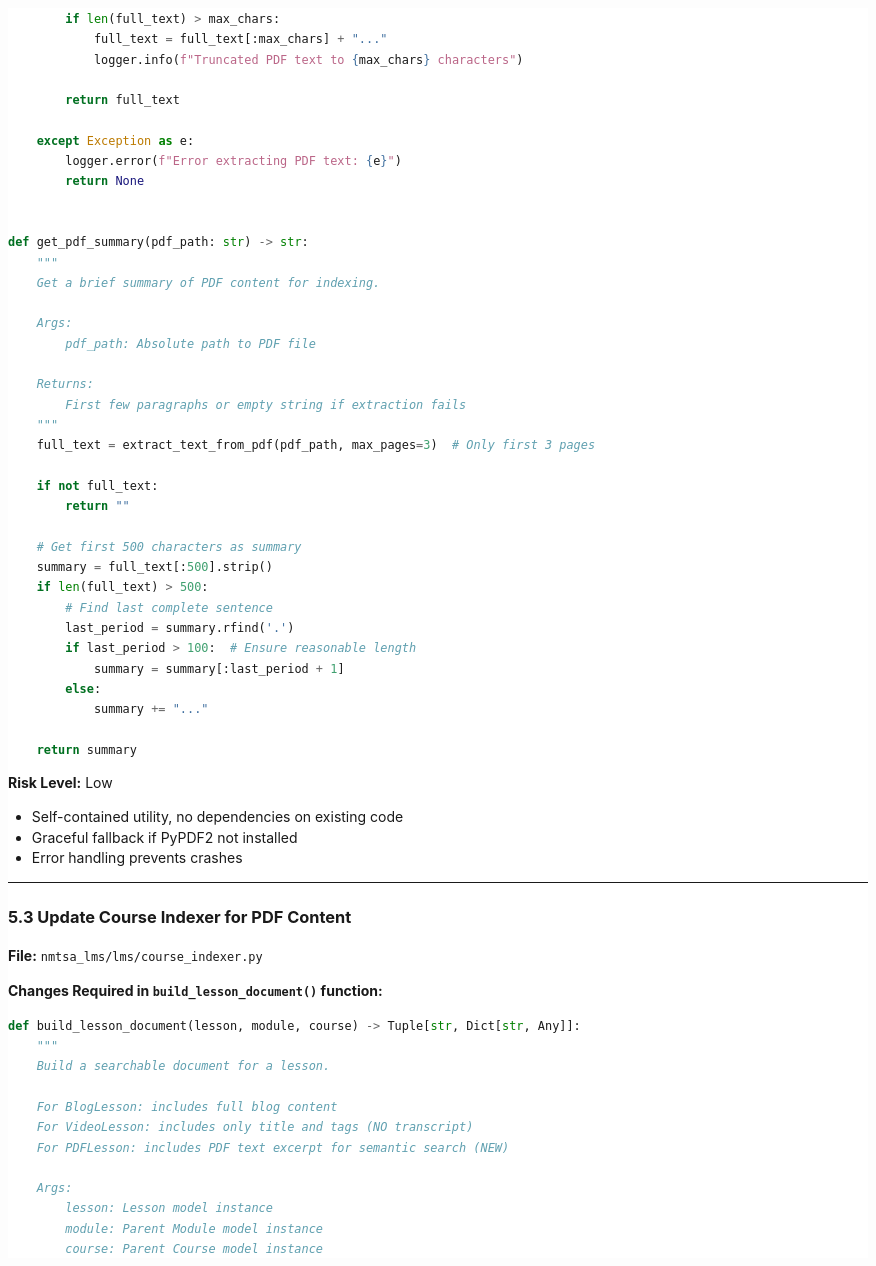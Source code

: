 ```python
        if len(full_text) > max_chars:
            full_text = full_text[:max_chars] + "..."
            logger.info(f"Truncated PDF text to {max_chars} characters")
        
        return full_text
        
    except Exception as e:
        logger.error(f"Error extracting PDF text: {e}")
        return None


def get_pdf_summary(pdf_path: str) -> str:
    """
    Get a brief summary of PDF content for indexing.
    
    Args:
        pdf_path: Absolute path to PDF file
        
    Returns:
        First few paragraphs or empty string if extraction fails
    """
    full_text = extract_text_from_pdf(pdf_path, max_pages=3)  # Only first 3 pages
    
    if not full_text:
        return ""
    
    # Get first 500 characters as summary
    summary = full_text[:500].strip()
    if len(full_text) > 500:
        # Find last complete sentence
        last_period = summary.rfind('.')
        if last_period > 100:  # Ensure reasonable length
            summary = summary[:last_period + 1]
        else:
            summary += "..."
    
    return summary
```

**Risk Level:** Low
- Self-contained utility, no dependencies on existing code
- Graceful fallback if PyPDF2 not installed
- Error handling prevents crashes

---

### 5.3 Update Course Indexer for PDF Content
**File:** `nmtsa_lms/lms/course_indexer.py`

**Changes Required in `build_lesson_document()` function:**

```python
def build_lesson_document(lesson, module, course) -> Tuple[str, Dict[str, Any]]:
    """
    Build a searchable document for a lesson.

    For BlogLesson: includes full blog content
    For VideoLesson: includes only title and tags (NO transcript)
    For PDFLesson: includes PDF text excerpt for semantic search (NEW)

    Args:
        lesson: Lesson model instance
        module: Parent Module model instance
        course: Parent Course model instance
```